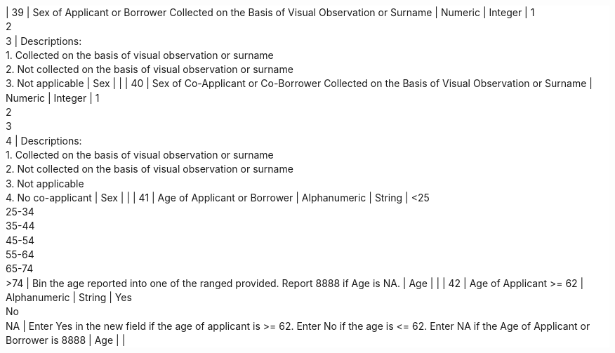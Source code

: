| 39                |  Sex of Applicant or Borrower Collected on the Basis of Visual Observation or Surname             |  Numeric                              |  Integer                         |  1<br> 2<br> 3                                                                            |  Descriptions:<br> 1. Collected on the basis of visual observation or surname<br> 2. Not collected on the basis of visual observation or surname<br> 3. Not applicable                                                                                                                                                                                                                                                                                                                                                                                                                                                                                                                                                                                                                                                                                                                                                                                            |  Sex                                       |  | 
| 40                |  Sex of Co-Applicant or Co-Borrower Collected on the Basis of Visual Observation or Surname       |  Numeric                              |  Integer                         |  1<br> 2<br> 3<br> 4                                                                          |  Descriptions:<br>  1. Collected on the basis of visual observation or surname<br> 2. Not collected on the basis of visual observation or surname<br> 3. Not applicable<br> 4. No co-applicant                                                                                                                                                                                                                                                                                                                                                                                                                                                                                                                                                                                                                                                                                                                                                                        |  Sex                                       |  | 
| 41                |  Age of Applicant or Borrower                                                                     |  Alphanumeric                         |  String                          |  <25<br> 25-34<br> 35-44<br> 45-54<br> 55-64<br> 65-74<br> >74                                      |  Bin the age reported into one of the ranged provided. Report 8888 if Age is NA.                                                                                                                                                                                                                                                                                                                                                                                                                                                                                                                                                                                                                                                                                                                                                                                                                                                                      |  Age                                       |  | 
| 42                |  Age of Applicant >= 62                                                                           |  Alphanumeric                         |  String                          |  Yes<br> No<br> NA                                                                      |   Enter Yes in the new field if the age of applicant is >= 62. Enter No if the age is <= 62. Enter NA if the Age of Applicant or Borrower is 8888                                                                                                                                                                                                                                                                                                                                                                                                                                                                                                                                                                                                                                                                                                                                                                                                     |  Age                                       |  | 